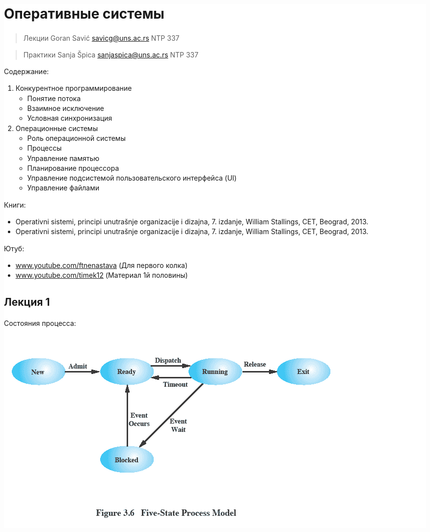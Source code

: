 # Оперативные системы

> Лекции Goran Savić <savicg@uns.ac.rs> NTP 337

> Практики Sanja Špica <sanjaspica@uns.ac.rs> NTP 337

Содержание:

1. Конкурентное программирование
    - Понятие потока
    - Взаимное исключение
    - Условная синхронизация
2. Операционные системы
    - Роль операционной системы
    - Процессы
    - Управление памятью
    - Планирование процессора
    - Управление подсистемой пользовательского интерфейса (UI)
    - Управление файлами

Книги:
- Operativni sistemi, principi unutrašnje organizacije i dizajna, 7. izdanje, William Stallings, CET, Beograd, 2013.
- Operativni sistemi, principi unutrašnje organizacije i dizajna, 7. izdanje, William Stallings, CET, Beograd, 2013.

Ютуб:
- www.youtube.com/ftnenastava (Для первого колка)
- www.youtube.com/timek12 (Материал 1й половины)

## Лекция 1

Состояния процесса:

![](Semester4/OS/rus/imgs/lecture1/1.png)
